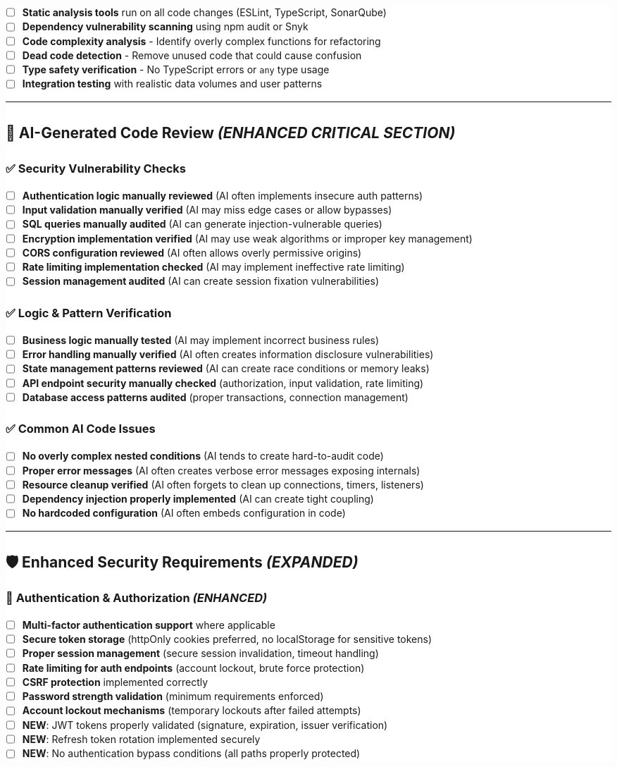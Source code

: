 - [ ] **Static analysis tools** run on all code changes (ESLint, TypeScript, SonarQube)
- [ ] **Dependency vulnerability scanning** using npm audit or Snyk
- [ ] **Code complexity analysis** - Identify overly complex functions for refactoring
- [ ] **Dead code detection** - Remove unused code that could cause confusion
- [ ] **Type safety verification** - No TypeScript errors or `any` type usage
- [ ] **Integration testing** with realistic data volumes and user patterns

---

## 🤖 **AI-Generated Code Review** _(ENHANCED CRITICAL SECTION)_

### ✅ **Security Vulnerability Checks**

- [ ] **Authentication logic manually reviewed** (AI often implements insecure auth patterns)
- [ ] **Input validation manually verified** (AI may miss edge cases or allow bypasses)
- [ ] **SQL queries manually audited** (AI can generate injection-vulnerable queries)
- [ ] **Encryption implementation verified** (AI may use weak algorithms or improper key management)
- [ ] **CORS configuration reviewed** (AI often allows overly permissive origins)
- [ ] **Rate limiting implementation checked** (AI may implement ineffective rate limiting)
- [ ] **Session management audited** (AI can create session fixation vulnerabilities)

### ✅ **Logic & Pattern Verification**

- [ ] **Business logic manually tested** (AI may implement incorrect business rules)
- [ ] **Error handling manually verified** (AI often creates information disclosure vulnerabilities)
- [ ] **State management patterns reviewed** (AI can create race conditions or memory leaks)
- [ ] **API endpoint security manually checked** (authorization, input validation, rate limiting)
- [ ] **Database access patterns audited** (proper transactions, connection management)

### ✅ **Common AI Code Issues**

- [ ] **No overly complex nested conditions** (AI tends to create hard-to-audit code)
- [ ] **Proper error messages** (AI often creates verbose error messages exposing internals)
- [ ] **Resource cleanup verified** (AI often forgets to clean up connections, timers, listeners)
- [ ] **Dependency injection properly implemented** (AI can create tight coupling)
- [ ] **No hardcoded configuration** (AI often embeds configuration in code)

---

## 🛡️ **Enhanced Security Requirements** _(EXPANDED)_

### 🔐 **Authentication & Authorization** _(ENHANCED)_

- [ ] **Multi-factor authentication support** where applicable
- [ ] **Secure token storage** (httpOnly cookies preferred, no localStorage for sensitive tokens)
- [ ] **Proper session management** (secure session invalidation, timeout handling)
- [ ] **Rate limiting for auth endpoints** (account lockout, brute force protection)
- [ ] **CSRF protection** implemented correctly
- [ ] **Password strength validation** (minimum requirements enforced)
- [ ] **Account lockout mechanisms** (temporary lockouts after failed attempts)
- [ ] **NEW**: JWT tokens properly validated (signature, expiration, issuer verification)
- [ ] **NEW**: Refresh token rotation implemented securely
- [ ] **NEW**: No authentication bypass conditions (all paths properly protected)
